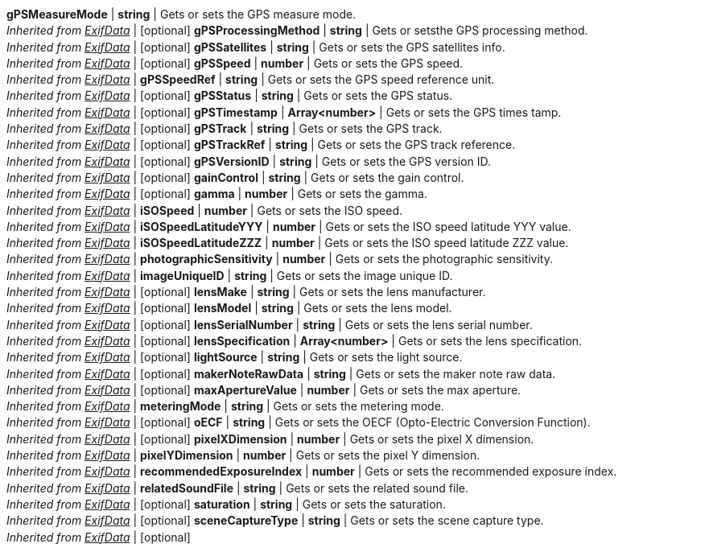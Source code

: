 **gPSMeasureMode** | **string** | Gets or sets the GPS measure mode.<br />*Inherited from [ExifData](ExifData.md)* | [optional]
**gPSProcessingMethod** | **string** | Gets or setsthe GPS processing method.<br />*Inherited from [ExifData](ExifData.md)* | [optional]
**gPSSatellites** | **string** | Gets or sets the GPS satellites info.<br />*Inherited from [ExifData](ExifData.md)* | [optional]
**gPSSpeed** | **number** | Gets or sets the GPS speed.<br />*Inherited from [ExifData](ExifData.md)* | 
**gPSSpeedRef** | **string** | Gets or sets the GPS speed reference unit.<br />*Inherited from [ExifData](ExifData.md)* | [optional]
**gPSStatus** | **string** | Gets or sets the GPS status.<br />*Inherited from [ExifData](ExifData.md)* | [optional]
**gPSTimestamp** | **Array&lt;number&gt;** | Gets or sets the GPS times tamp.<br />*Inherited from [ExifData](ExifData.md)* | [optional]
**gPSTrack** | **string** | Gets or sets the GPS track.<br />*Inherited from [ExifData](ExifData.md)* | [optional]
**gPSTrackRef** | **string** | Gets or sets the GPS track reference.<br />*Inherited from [ExifData](ExifData.md)* | [optional]
**gPSVersionID** | **string** | Gets or sets the GPS version ID.<br />*Inherited from [ExifData](ExifData.md)* | [optional]
**gainControl** | **string** | Gets or sets the gain control.<br />*Inherited from [ExifData](ExifData.md)* | [optional]
**gamma** | **number** | Gets or sets the gamma.<br />*Inherited from [ExifData](ExifData.md)* | 
**iSOSpeed** | **number** | Gets or sets the ISO speed.<br />*Inherited from [ExifData](ExifData.md)* | 
**iSOSpeedLatitudeYYY** | **number** | Gets or sets the ISO speed latitude YYY value.<br />*Inherited from [ExifData](ExifData.md)* | 
**iSOSpeedLatitudeZZZ** | **number** | Gets or sets the ISO speed latitude ZZZ value.<br />*Inherited from [ExifData](ExifData.md)* | 
**photographicSensitivity** | **number** | Gets or sets the photographic sensitivity.<br />*Inherited from [ExifData](ExifData.md)* | 
**imageUniqueID** | **string** | Gets or sets the image unique ID.<br />*Inherited from [ExifData](ExifData.md)* | [optional]
**lensMake** | **string** | Gets or sets the lens manufacturer.<br />*Inherited from [ExifData](ExifData.md)* | [optional]
**lensModel** | **string** | Gets or sets the lens model.<br />*Inherited from [ExifData](ExifData.md)* | [optional]
**lensSerialNumber** | **string** | Gets or sets the lens serial number.<br />*Inherited from [ExifData](ExifData.md)* | [optional]
**lensSpecification** | **Array&lt;number&gt;** | Gets or sets the lens specification.<br />*Inherited from [ExifData](ExifData.md)* | [optional]
**lightSource** | **string** | Gets or sets the light source.<br />*Inherited from [ExifData](ExifData.md)* | [optional]
**makerNoteRawData** | **string** | Gets or sets the maker note raw data.<br />*Inherited from [ExifData](ExifData.md)* | [optional]
**maxApertureValue** | **number** | Gets or sets the max aperture.<br />*Inherited from [ExifData](ExifData.md)* | 
**meteringMode** | **string** | Gets or sets the metering mode.<br />*Inherited from [ExifData](ExifData.md)* | [optional]
**oECF** | **string** | Gets or sets the OECF (Opto-Electric Conversion Function).<br />*Inherited from [ExifData](ExifData.md)* | [optional]
**pixelXDimension** | **number** | Gets or sets the pixel X dimension.<br />*Inherited from [ExifData](ExifData.md)* | 
**pixelYDimension** | **number** | Gets or sets the pixel Y dimension.<br />*Inherited from [ExifData](ExifData.md)* | 
**recommendedExposureIndex** | **number** | Gets or sets the recommended exposure index.<br />*Inherited from [ExifData](ExifData.md)* | 
**relatedSoundFile** | **string** | Gets or sets the related sound file.<br />*Inherited from [ExifData](ExifData.md)* | [optional]
**saturation** | **string** | Gets or sets the saturation.<br />*Inherited from [ExifData](ExifData.md)* | [optional]
**sceneCaptureType** | **string** | Gets or sets the scene capture type.<br />*Inherited from [ExifData](ExifData.md)* | [optional]